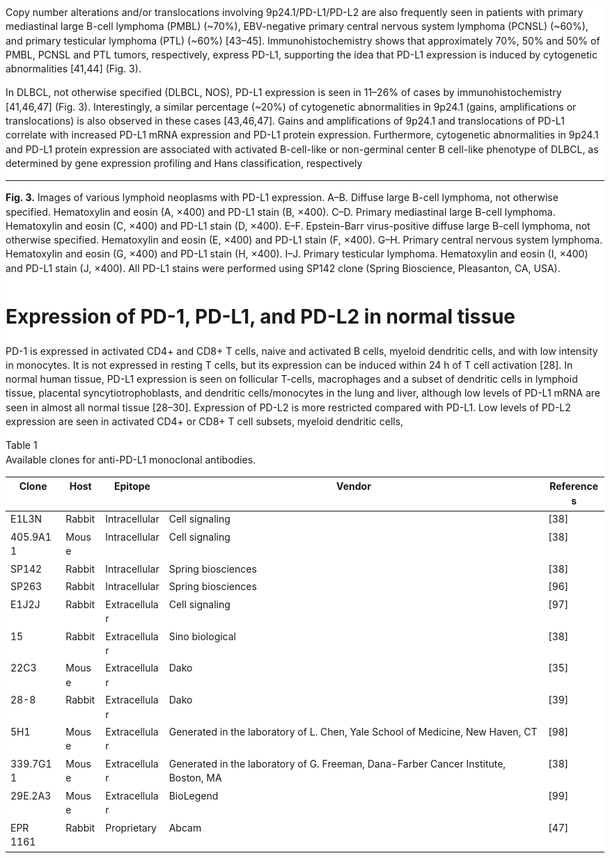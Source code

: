 Copy number alterations and/or translocations involving 9p24.1/PD-L1/PD-L2 are also frequently seen in patients with primary mediastinal large B-cell lymphoma (PMBL) (~70%), EBV-negative primary central nervous system lymphoma (PCNSL) (~60%), and primary testicular lymphoma (PTL) (~60%) [43–45]. Immunohistochemistry shows that approximately 70%, 50% and 50% of PMBL, PCNSL and PTL tumors, respectively, express PD-L1, supporting the idea that PD-L1 expression is induced by cytogenetic abnormalities [41,44] (Fig. 3).

In DLBCL, not otherwise specified (DLBCL, NOS), PD-L1 expression is seen in 11–26% of cases by immunohistochemistry [41,46,47] (Fig. 3). Interestingly, a similar percentage (~20%) of cytogenetic abnormalities in 9p24.1 (gains, amplifications or translocations) is also observed in these cases [43,46,47]. Gains and amplifications of 9p24.1 and translocations of PD-L1 correlate with increased PD-L1 mRNA expression and PD-L1 protein expression. Furthermore, cytogenetic abnormalities in 9p24.1 and PD-L1 protein expression are associated with activated B-cell-like or non-germinal center B cell-like phenotype of DLBCL, as determined by gene expression profiling and Hans classification, respectively

---

**Fig. 3.** Images of various lymphoid neoplasms with PD-L1 expression. A–B. Diffuse large B-cell lymphoma, not otherwise specified. Hematoxylin and eosin (A, ×400) and PD-L1 stain (B, ×400). C–D. Primary mediastinal large B-cell lymphoma. Hematoxylin and eosin (C, ×400) and PD-L1 stain (D, ×400). E–F. Epstein-Barr virus-positive diffuse large B-cell lymphoma, not otherwise specified. Hematoxylin and eosin (E, ×400) and PD-L1 stain (F, ×400). G–H. Primary central nervous system lymphoma. Hematoxylin and eosin (G, ×400) and PD-L1 stain (H, ×400). I–J. Primary testicular lymphoma. Hematoxylin and eosin (I, ×400) and PD-L1 stain (J, ×400). All PD-L1 stains were performed using SP142 clone (Spring Bioscience, Pleasanton, CA, USA).

# Expression of PD-1, PD-L1, and PD-L2 in normal tissue

PD-1 is expressed in activated CD4+ and CD8+ T cells, naive and activated B cells, myeloid dendritic cells, and with low intensity in monocytes. It is not expressed in resting T cells, but its expression can be induced within 24 h of T cell activation [28]. In normal human tissue, PD-L1 expression is seen on follicular T-cells, macrophages and a subset of dendritic cells in lymphoid tissue, placental syncytiotrophoblasts, and dendritic cells/monocytes in the lung and liver, although low levels of PD-L1 mRNA are seen in almost all normal tissue [28–30]. Expression of PD-L2 is more restricted compared with PD-L1. Low levels of PD-L2 expression are seen in activated CD4+ or CD8+ T cell subsets, myeloid dendritic cells,

Table 1  
Available clones for anti-PD-L1 monoclonal antibodies.

| Clone    | Host     | Epitope      | Vendor                  | References |
|----------|----------|--------------|-------------------------|------------|
| E1L3N    | Rabbit   | Intracellular | Cell signaling          | [38]       |
| 405.9A11 | Mouse    | Intracellular | Cell signaling          | [38]       |
| SP142    | Rabbit   | Intracellular | Spring biosciences      | [38]       |
| SP263    | Rabbit   | Intracellular | Spring biosciences      | [96]       |
| E1J2J    | Rabbit   | Extracellular | Cell signaling          | [97]       |
| 15       | Rabbit   | Extracellular | Sino biological         | [38]       |
| 22C3     | Mouse    | Extracellular | Dako                    | [35]       |
| 28-8     | Rabbit   | Extracellular | Dako                    | [39]       |
| 5H1      | Mouse    | Extracellular | Generated in the laboratory of L. Chen, Yale School of Medicine, New Haven, CT | [98]       |
| 339.7G11 | Mouse    | Extracellular | Generated in the laboratory of G. Freeman, Dana-Farber Cancer Institute, Boston, MA | [38]       |
| 29E.2A3  | Mouse    | Extracellular | BioLegend               | [99]       |
| EPR 1161 | Rabbit   | Proprietary   | Abcam                   | [47]       |
